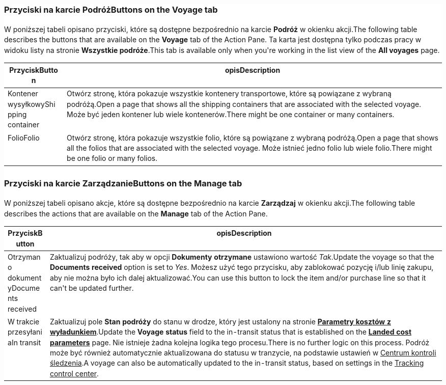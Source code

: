 ### <a name="buttons-on-the-voyage-tab"></a><span data-ttu-id="3d821-137">Przyciski na karcie Podróż</span><span class="sxs-lookup"><span data-stu-id="3d821-137">Buttons on the Voyage tab</span></span>

<span data-ttu-id="3d821-138">W poniższej tabeli opisano przyciski, które są dostępne bezpośrednio na karcie **Podróż** w okienku akcji.</span><span class="sxs-lookup"><span data-stu-id="3d821-138">The following table describes the buttons that are available on the **Voyage** tab of the Action Pane.</span></span> <span data-ttu-id="3d821-139">Ta karta jest dostępna tylko podczas pracy w widoku listy na stronie **Wszystkie podróże**.</span><span class="sxs-lookup"><span data-stu-id="3d821-139">This tab is available only when you're working in the list view of the **All voyages** page.</span></span>

| <span data-ttu-id="3d821-140">Przycisk</span><span class="sxs-lookup"><span data-stu-id="3d821-140">Button</span></span> | <span data-ttu-id="3d821-141">opis</span><span class="sxs-lookup"><span data-stu-id="3d821-141">Description</span></span> |
|---|---|
| <span data-ttu-id="3d821-142">Kontener wysyłkowy</span><span class="sxs-lookup"><span data-stu-id="3d821-142">Shipping container</span></span> | <span data-ttu-id="3d821-143">Otwórz stronę, która pokazuje wszystkie kontenery transportowe, które są powiązane z wybraną podróżą.</span><span class="sxs-lookup"><span data-stu-id="3d821-143">Open a page that shows all the shipping containers that are associated with the selected voyage.</span></span> <span data-ttu-id="3d821-144">Może być jeden kontener lub wiele kontenerów.</span><span class="sxs-lookup"><span data-stu-id="3d821-144">There might be one container or many containers.</span></span> |
| <span data-ttu-id="3d821-145">Folio</span><span class="sxs-lookup"><span data-stu-id="3d821-145">Folio</span></span> | <span data-ttu-id="3d821-146">Otwórz stronę, która pokazuje wszystkie folio, które są powiązane z wybraną podróżą.</span><span class="sxs-lookup"><span data-stu-id="3d821-146">Open a page that shows all the folios that are associated with the selected voyage.</span></span> <span data-ttu-id="3d821-147">Może istnieć jedno folio lub wiele folio.</span><span class="sxs-lookup"><span data-stu-id="3d821-147">There might be one folio or many folios.</span></span> |

### <a name="buttons-on-the-manage-tab"></a><span data-ttu-id="3d821-148">Przyciski na karcie Zarządzanie</span><span class="sxs-lookup"><span data-stu-id="3d821-148">Buttons on the Manage tab</span></span>

<span data-ttu-id="3d821-149">W poniższej tabeli opisano akcje, które są dostępne bezpośrednio na karcie **Zarządzaj** w okienku akcji.</span><span class="sxs-lookup"><span data-stu-id="3d821-149">The following table describes the actions that are available on the **Manage** tab of the Action Pane.</span></span>

| <span data-ttu-id="3d821-150">Przycisk</span><span class="sxs-lookup"><span data-stu-id="3d821-150">Button</span></span> | <span data-ttu-id="3d821-151">opis</span><span class="sxs-lookup"><span data-stu-id="3d821-151">Description</span></span> |
|---|---|
| <span data-ttu-id="3d821-152">Otrzymano dokumenty</span><span class="sxs-lookup"><span data-stu-id="3d821-152">Documents received</span></span> | <span data-ttu-id="3d821-153">Zaktualizuj podróży, tak aby w opcji **Dokumenty otrzymane** ustawiono wartość *Tak*.</span><span class="sxs-lookup"><span data-stu-id="3d821-153">Update the voyage so that the **Documents received** option is set to *Yes*.</span></span> <span data-ttu-id="3d821-154">Możesz użyć tego przycisku, aby zablokować pozycję i/lub linię zakupu, aby nie można było ich dalej aktualizować.</span><span class="sxs-lookup"><span data-stu-id="3d821-154">You can use this button to lock the item and/or purchase line so that it can't be updated further.</span></span> |
| <span data-ttu-id="3d821-155">W trakcie przesyłania</span><span class="sxs-lookup"><span data-stu-id="3d821-155">In transit</span></span> | <span data-ttu-id="3d821-156">Zaktualizuj pole **Stan podróży** do stanu w drodze, który jest ustalony na stronie **[Parametry kosztów z wyładunkiem](landed-cost-parameters.md)**.</span><span class="sxs-lookup"><span data-stu-id="3d821-156">Update the **Voyage status** field to the in-transit status that is established on the **[Landed cost parameters](landed-cost-parameters.md)** page.</span></span> <span data-ttu-id="3d821-157">Nie istnieje żadna kolejna logika tego procesu.</span><span class="sxs-lookup"><span data-stu-id="3d821-157">There is no further logic on this process.</span></span> <span data-ttu-id="3d821-158">Podróż może być również automatycznie aktualizowana do statusu w tranzycie, na podstawie ustawień w [Centrum kontroli śledzenia](delivery-information-setup.md).</span><span class="sxs-lookup"><span data-stu-id="3d821-158">A voyage can also be automatically updated to the in-transit status, based on settings in the [Tracking control center](delivery-information-setup.md).</span></span>